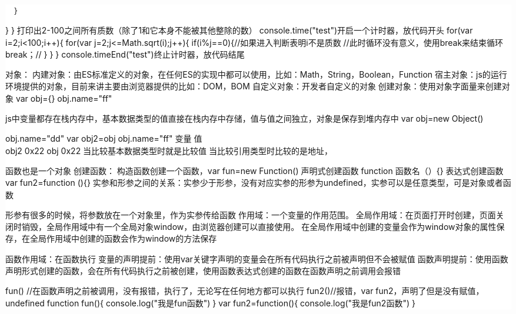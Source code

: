       }
   }
}
打印出2-100之间所有质数（除了1和它本身不能被其他整除的数）
console.time("test")开启一个计时器，放代码开头
for(var i=2;i<100;i++){
   for(var j=2;j<=Math.sqrt(i);j++){
      if(i%j==0){//如果进入判断表明i不是质数
         //此时循环没有意义，使用break来结束循环
         break；//
      }
   }
}
console.timeEnd("test")终止计时器，放代码结尾


对象：
内建对象：由ES标准定义的对象，在任何ES的实现中都可以使用，比如：Math，String，Boolean，Function
宿主对象：js的运行环境提供的对象，目前来讲主要由浏览器提供的比如：DOM，BOM
自定义对象：开发者自定义的对象
创建对象：使用对象字面量来创建对象 var obj={} obj.name="ff"
         
js中变量都存在栈内存中，基本数据类型的值直接在栈内存中存储，值与值之间独立，对象是保存到堆内存中
var obj=new Object()

obj.name="dd"
var obj2=obj
obj.name="ff"
变量    值         
obj2   0x22
obj    0x22
当比较基本数据类型时就是比较值
当比较引用类型时比较的是地址，

函数也是一个对象
创建函数：
 构造函数创建一个函数，var fun=new Function()
 声明式创建函数 function 函数名（）{}
 表达式创建函数 var fun2=function (){}
实参和形参之间的关系：实参少于形参，没有对应实参的形参为undefined，实参可以是任意类型，可是对象或者函数

形参有很多的时候，将参数放在一个对象里，作为实参传给函数
作用域：一个变量的作用范围。
   全局作用域：在页面打开时创建，页面关闭时销毁，全局作用域中有一个全局对象window，由浏览器创建可以直接使用。
      在全局作用域中创建的变量会作为window对象的属性保存，在全局作用域中创建的函数会作为window的方法保存

   函数作用域：在函数执行
变量的声明提前：使用var关键字声明的变量会在所有代码执行之前被声明但不会被赋值
函数声明提前：使用函数声明形式创建的函数，会在所有代码执行之前被创建，使用函数表达式创建的函数在函数声明之前调用会报错

fun() //在函数声明之前被调用，没有报错，执行了，无论写在任何地方都可以执行
fun2()//报错，var fun2，声明了但是没有赋值，undefined
function fun(){
   console.log("我是fun函数")
}
var fun2=function(){
   console.log("我是fun2函数")
}
